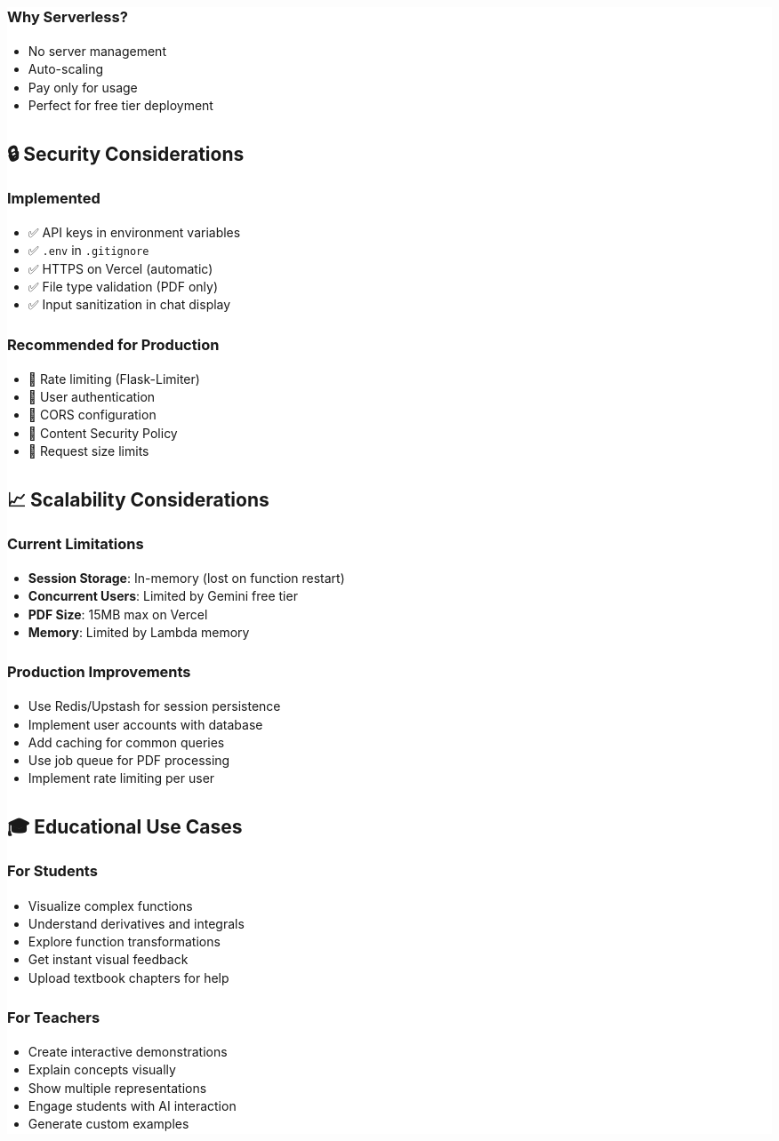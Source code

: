 ### Why Serverless?
- No server management
- Auto-scaling
- Pay only for usage
- Perfect for free tier deployment

## 🔒 Security Considerations

### Implemented
- ✅ API keys in environment variables
- ✅ `.env` in `.gitignore`
- ✅ HTTPS on Vercel (automatic)
- ✅ File type validation (PDF only)
- ✅ Input sanitization in chat display

### Recommended for Production
- 🔲 Rate limiting (Flask-Limiter)
- 🔲 User authentication
- 🔲 CORS configuration
- 🔲 Content Security Policy
- 🔲 Request size limits

## 📈 Scalability Considerations

### Current Limitations
- **Session Storage**: In-memory (lost on function restart)
- **Concurrent Users**: Limited by Gemini free tier
- **PDF Size**: 15MB max on Vercel
- **Memory**: Limited by Lambda memory

### Production Improvements
- Use Redis/Upstash for session persistence
- Implement user accounts with database
- Add caching for common queries
- Use job queue for PDF processing
- Implement rate limiting per user

## 🎓 Educational Use Cases

### For Students
- Visualize complex functions
- Understand derivatives and integrals
- Explore function transformations
- Get instant visual feedback
- Upload textbook chapters for help

### For Teachers
- Create interactive demonstrations
- Explain concepts visually
- Show multiple representations
- Engage students with AI interaction
- Generate custom examples
